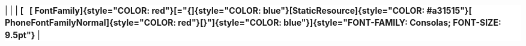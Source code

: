 |                                                                                                                                                                                                                                                                                                                                                                                                                                                                                                                                                                                                                                                                                                                                                                                                                                                                                                                                                                                                                                                                                                                                                                                                                                                                                                                                                                                                                                                                                                                                                                                                                                                                                                                                                                                                                                                                                                                                                                                                                                                                                                                                                                               |
| **[   [ FontFamily]{style="COLOR: red"}[=\"{]{style="COLOR: blue"}[StaticResource]{style="COLOR: #a31515"}[ PhoneFontFamilyNormal]{style="COLOR: red"}[}\"]{style="COLOR: blue"}]{style="FONT-FAMILY: Consolas; FONT-SIZE: 9.5pt"}**                                                                                                                                                                                                                                                                                                                                                                                                                                                                                                                                                                                                                                                                                                                                                                                                                                                                                                                                                                                                                                                                                                                                                                                                                                                                                                                                                                                                                                                                                                                                                                                                                                                                                                                                                                                                                                                                                                                                          |